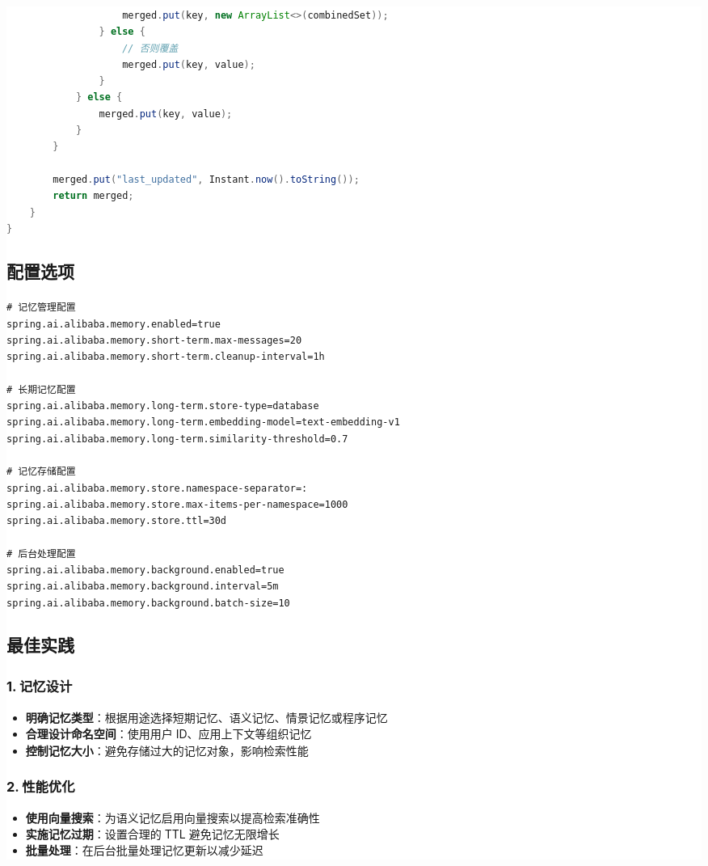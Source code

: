 ```java
                    merged.put(key, new ArrayList<>(combinedSet));
                } else {
                    // 否则覆盖
                    merged.put(key, value);
                }
            } else {
                merged.put(key, value);
            }
        }

        merged.put("last_updated", Instant.now().toString());
        return merged;
    }
}
```

## 配置选项

```properties
# 记忆管理配置
spring.ai.alibaba.memory.enabled=true
spring.ai.alibaba.memory.short-term.max-messages=20
spring.ai.alibaba.memory.short-term.cleanup-interval=1h

# 长期记忆配置
spring.ai.alibaba.memory.long-term.store-type=database
spring.ai.alibaba.memory.long-term.embedding-model=text-embedding-v1
spring.ai.alibaba.memory.long-term.similarity-threshold=0.7

# 记忆存储配置
spring.ai.alibaba.memory.store.namespace-separator=:
spring.ai.alibaba.memory.store.max-items-per-namespace=1000
spring.ai.alibaba.memory.store.ttl=30d

# 后台处理配置
spring.ai.alibaba.memory.background.enabled=true
spring.ai.alibaba.memory.background.interval=5m
spring.ai.alibaba.memory.background.batch-size=10
```

## 最佳实践

### 1. 记忆设计
- **明确记忆类型**：根据用途选择短期记忆、语义记忆、情景记忆或程序记忆
- **合理设计命名空间**：使用用户 ID、应用上下文等组织记忆
- **控制记忆大小**：避免存储过大的记忆对象，影响检索性能

### 2. 性能优化
- **使用向量搜索**：为语义记忆启用向量搜索以提高检索准确性
- **实施记忆过期**：设置合理的 TTL 避免记忆无限增长
- **批量处理**：在后台批量处理记忆更新以减少延迟
